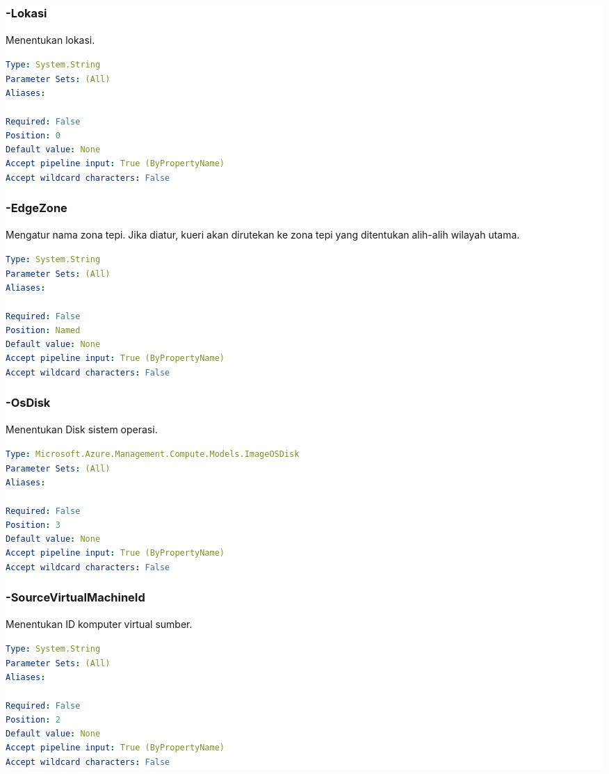 ### -Lokasi
Menentukan lokasi.

```yaml
Type: System.String
Parameter Sets: (All)
Aliases:

Required: False
Position: 0
Default value: None
Accept pipeline input: True (ByPropertyName)
Accept wildcard characters: False
```

### -EdgeZone
Mengatur nama zona tepi. Jika diatur, kueri akan dirutekan ke zona tepi yang ditentukan alih-alih wilayah utama.

```yaml
Type: System.String
Parameter Sets: (All)
Aliases:

Required: False
Position: Named
Default value: None
Accept pipeline input: True (ByPropertyName)
Accept wildcard characters: False
```

### -OsDisk
Menentukan Disk sistem operasi.

```yaml
Type: Microsoft.Azure.Management.Compute.Models.ImageOSDisk
Parameter Sets: (All)
Aliases:

Required: False
Position: 3
Default value: None
Accept pipeline input: True (ByPropertyName)
Accept wildcard characters: False
```

### -SourceVirtualMachineId
Menentukan ID komputer virtual sumber.

```yaml
Type: System.String
Parameter Sets: (All)
Aliases:

Required: False
Position: 2
Default value: None
Accept pipeline input: True (ByPropertyName)
Accept wildcard characters: False
```
